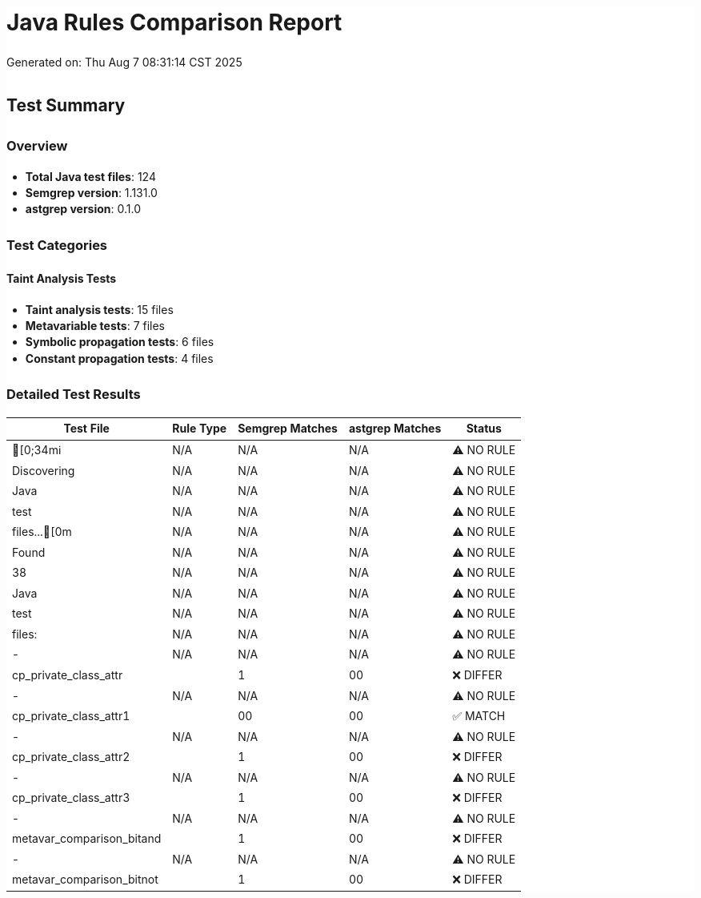 # Java Rules Comparison Report

Generated on: Thu Aug  7 08:31:14 CST 2025

## Test Summary

### Overview
- **Total Java test files**: 124
- **Semgrep version**: 1.131.0
- **astgrep version**: 0.1.0

### Test Categories

#### Taint Analysis Tests
- **Taint analysis tests**:       15 files
- **Metavariable tests**:        7 files
- **Symbolic propagation tests**:        6 files
- **Constant propagation tests**:        4 files

### Detailed Test Results

| Test File | Rule Type | Semgrep Matches | astgrep Matches | Status |
|-----------|-----------|-----------------|----------------------|--------|
| [0;34mℹ️ | N/A | N/A | N/A | ⚠️ NO RULE |
| Discovering | N/A | N/A | N/A | ⚠️ NO RULE |
| Java | N/A | N/A | N/A | ⚠️ NO RULE |
| test | N/A | N/A | N/A | ⚠️ NO RULE |
| files...[0m | N/A | N/A | N/A | ⚠️ NO RULE |
| Found | N/A | N/A | N/A | ⚠️ NO RULE |
| 38 | N/A | N/A | N/A | ⚠️ NO RULE |
| Java | N/A | N/A | N/A | ⚠️ NO RULE |
| test | N/A | N/A | N/A | ⚠️ NO RULE |
| files: | N/A | N/A | N/A | ⚠️ NO RULE |
| - | N/A | N/A | N/A | ⚠️ NO RULE |
| cp_private_class_attr |  | 1 | 00 | ❌ DIFFER |
| - | N/A | N/A | N/A | ⚠️ NO RULE |
| cp_private_class_attr1 |  | 00 | 00 | ✅ MATCH |
| - | N/A | N/A | N/A | ⚠️ NO RULE |
| cp_private_class_attr2 |  | 1 | 00 | ❌ DIFFER |
| - | N/A | N/A | N/A | ⚠️ NO RULE |
| cp_private_class_attr3 |  | 1 | 00 | ❌ DIFFER |
| - | N/A | N/A | N/A | ⚠️ NO RULE |
| metavar_comparison_bitand |  | 1 | 00 | ❌ DIFFER |
| - | N/A | N/A | N/A | ⚠️ NO RULE |
| metavar_comparison_bitnot |  | 1 | 00 | ❌ DIFFER |